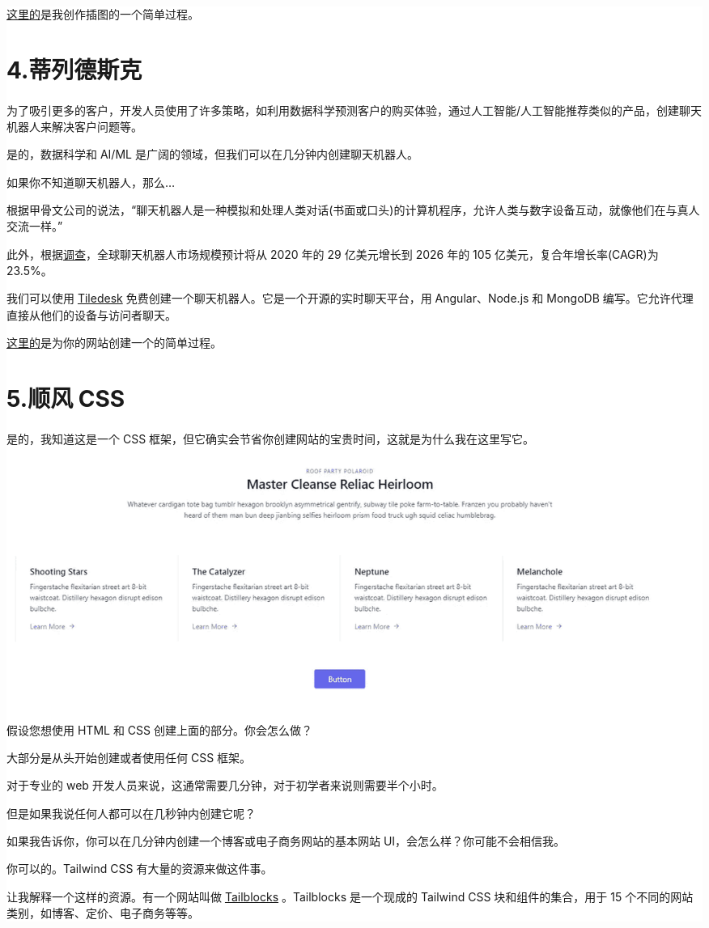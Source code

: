 [这里的](/how-to-create-an-svg-animation-illustration-for-your-website-d5a31ba2e712)是我创作插图的一个简单过程。

# 4.蒂列德斯克

为了吸引更多的客户，开发人员使用了许多策略，如利用数据科学预测客户的购买体验，通过人工智能/人工智能推荐类似的产品，创建聊天机器人来解决客户问题等。

是的，数据科学和 AI/ML 是广阔的领域，但我们可以在几分钟内创建聊天机器人。

如果你不知道聊天机器人，那么…

根据甲骨文公司的说法，“聊天机器人是一种模拟和处理人类对话(书面或口头)的计算机程序，允许人类与数字设备互动，就像他们在与真人交流一样。”

此外，根据[调查](https://www.globenewswire.com/news-release/2021/03/26/2199940/0/en/The-global-Chatbot-market-size-to-grow-from-USD-2-9-billion-in-2020-to-USD-10-5-billion-by-2026-at-a-Compound-Annual-Growth-Rate-CAGR-of-23-5.html)，全球聊天机器人市场规模预计将从 2020 年的 29 亿美元增长到 2026 年的 105 亿美元，复合年增长率(CAGR)为 23.5%。

我们可以使用 [Tiledesk](https://tiledesk.com/) 免费创建一个聊天机器人。它是一个开源的实时聊天平台，用 Angular、Node.js 和 MongoDB 编写。它允许代理直接从他们的设备与访问者聊天。

[这里的](/dont-spend-dollars-to-build-chatbots-use-tiledesk-instead-12ef7b1d812c)是为你的网站创建一个的简单过程。

# 5.顺风 CSS

是的，我知道这是一个 CSS 框架，但它确实会节省你创建网站的宝贵时间，这就是为什么我在这里写它。

![](img/33a5cd0a6d9e235f570711ed069e1caa.png)

假设您想使用 HTML 和 CSS 创建上面的部分。你会怎么做？

大部分是从头开始创建或者使用任何 CSS 框架。

对于专业的 web 开发人员来说，这通常需要几分钟，对于初学者来说则需要半个小时。

但是如果我说任何人都可以在几秒钟内创建它呢？

如果我告诉你，你可以在几分钟内创建一个博客或电子商务网站的基本网站 UI，会怎么样？你可能不会相信我。

你可以的。Tailwind CSS 有大量的资源来做这件事。

让我解释一个这样的资源。有一个网站叫做 [Tailblocks](https://tailblocks.cc/) 。Tailblocks 是一个现成的 Tailwind CSS 块和组件的集合，用于 15 个不同的网站类别，如博客、定价、电子商务等等。
